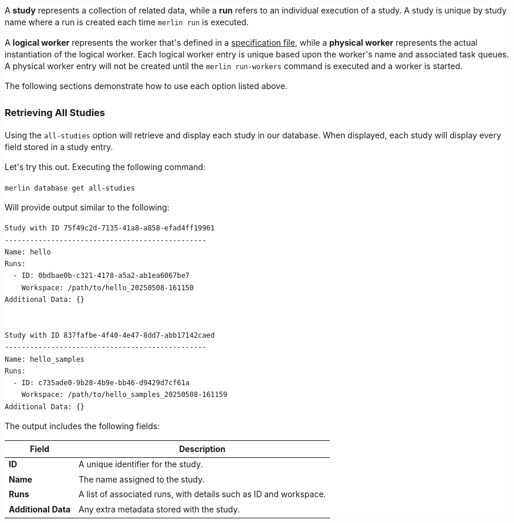 A **study** represents a collection of related data, while a **run** refers to an individual execution of a study. A study is unique by study name where a run is created each time `merlin run` is executed.

A **logical worker** represents the worker that's defined in a [specification file](../../specification.md), while a **physical worker** represents the actual instantiation of the logical worker. Each logical worker entry is unique based upon the worker's name and associated task queues. A physical worker entry will not be created until the `merlin run-workers` command is executed and a worker is started.

The following sections demonstrate how to use each option listed above.

### Retrieving All Studies

Using the `all-studies` option will retrieve and display each study in our database. When displayed, each study will display every field stored in a study entry.

Let's try this out. Executing the following command:

```bash
merlin database get all-studies
```

Will provide output similar to the following:

```bash
Study with ID 75f49c2d-7135-41a8-a858-efad4ff19961
------------------------------------------------
Name: hello
Runs:
  - ID: 0bdbae0b-c321-4178-a5a2-ab1ea6067be7
    Workspace: /path/to/hello_20250508-161150
Additional Data: {}


Study with ID 837fafbe-4f40-4e47-8dd7-abb17142caed
------------------------------------------------
Name: hello_samples
Runs:
  - ID: c735ade0-9b28-4b9e-bb46-d9429d7cf61a
    Workspace: /path/to/hello_samples_20250508-161159
Additional Data: {}
```

The output includes the following fields:

| Field            | Description                                                       |
|------------------|-------------------------------------------------------------------|
| **ID**           | A unique identifier for the study.                                |
| **Name**         | The name assigned to the study.                                   |
| **Runs**         | A list of associated runs, with details such as ID and workspace. |
| **Additional Data** | Any extra metadata stored with the study.                      |
